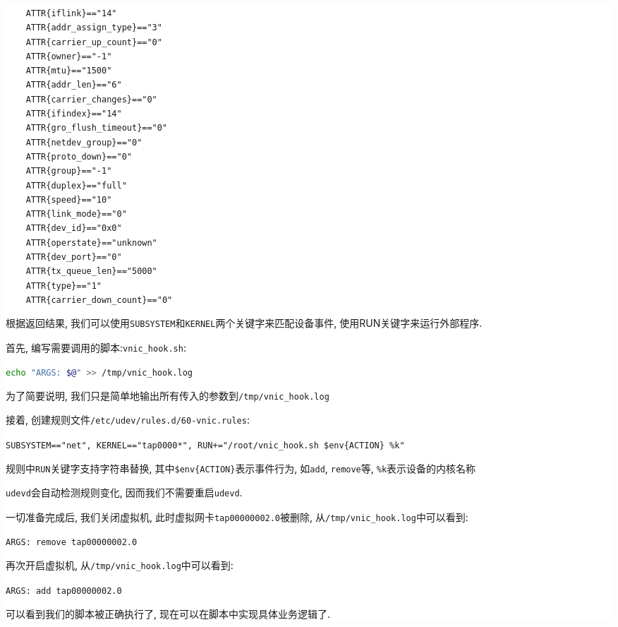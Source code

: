 ```console
    ATTR{iflink}=="14"
    ATTR{addr_assign_type}=="3"
    ATTR{carrier_up_count}=="0"
    ATTR{owner}=="-1"
    ATTR{mtu}=="1500"
    ATTR{addr_len}=="6"
    ATTR{carrier_changes}=="0"
    ATTR{ifindex}=="14"
    ATTR{gro_flush_timeout}=="0"
    ATTR{netdev_group}=="0"
    ATTR{proto_down}=="0"
    ATTR{group}=="-1"
    ATTR{duplex}=="full"
    ATTR{speed}=="10"
    ATTR{link_mode}=="0"
    ATTR{dev_id}=="0x0"
    ATTR{operstate}=="unknown"
    ATTR{dev_port}=="0"
    ATTR{tx_queue_len}=="5000"
    ATTR{type}=="1"
    ATTR{carrier_down_count}=="0"
```

根据返回结果, 我们可以使用`SUBSYSTEM`和`KERNEL`两个关键字来匹配设备事件, 使用RUN关键字来运行外部程序.

首先, 编写需要调用的脚本:`vnic_hook.sh`:

```bash
echo "ARGS: $@" >> /tmp/vnic_hook.log
```

为了简要说明, 我们只是简单地输出所有传入的参数到`/tmp/vnic_hook.log`

接着, 创建规则文件`/etc/udev/rules.d/60-vnic.rules`:

```
SUBSYSTEM=="net", KERNEL=="tap0000*", RUN+="/root/vnic_hook.sh $env{ACTION} %k"
```

规则中`RUN`关键字支持字符串替换, 其中`$env{ACTION}`表示事件行为, 如`add`, `remove`等, `%k`表示设备的内核名称

`udevd`会自动检测规则变化, 因而我们不需要重启`udevd`.

一切准备完成后, 我们关闭虚拟机, 此时虚拟网卡`tap00000002.0`被删除, 从`/tmp/vnic_hook.log`中可以看到:

```
ARGS: remove tap00000002.0
```

再次开启虚拟机, 从`/tmp/vnic_hook.log`中可以看到:

```
ARGS: add tap00000002.0
```

可以看到我们的脚本被正确执行了, 现在可以在脚本中实现具体业务逻辑了.